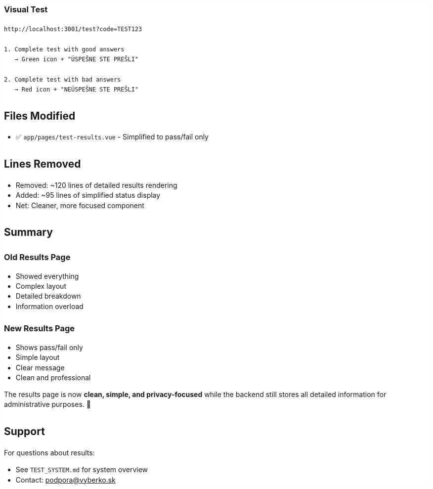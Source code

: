 ### Visual Test

```
http://localhost:3001/test?code=TEST123

1. Complete test with good answers
   → Green icon + "ÚSPEŠNE STE PREŠLI"

2. Complete test with bad answers
   → Red icon + "NEÚSPEŠNE STE PREŠLI"
```

## Files Modified

- ✅ `app/pages/test-results.vue` - Simplified to pass/fail only

## Lines Removed

- Removed: ~120 lines of detailed results rendering
- Added: ~95 lines of simplified status display
- Net: Cleaner, more focused component

## Summary

### Old Results Page
- Showed everything
- Complex layout
- Detailed breakdown
- Information overload

### New Results Page
- Shows pass/fail only
- Simple layout
- Clear message
- Clean and professional

The results page is now **clean, simple, and privacy-focused** while the backend still stores all detailed information for administrative purposes. 🎯

## Support

For questions about results:
- See `TEST_SYSTEM.md` for system overview
- Contact: podpora@vyberko.sk


